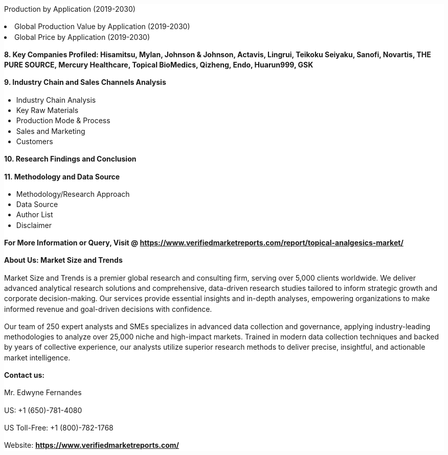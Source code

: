 Production by Application (2019-2030)</li><li>Global Production Value by Application (2019-2030)</li><li>Global Price by Application (2019-2030)</li></ul><p><strong>8. Key Companies Profiled: Hisamitsu, Mylan, Johnson & Johnson, Actavis, Lingrui, Teikoku Seiyaku, Sanofi, Novartis, THE PURE SOURCE, Mercury Healthcare, Topical BioMedics, Qizheng, Endo, Huarun999, GSK</strong></p><p><strong>9. Industry Chain and Sales Channels Analysis</strong></p><ul><li>Industry Chain Analysis</li><li>Key Raw Materials</li><li>Production Mode &amp; Process</li><li>Sales and Marketing</li><li>Customers</li></ul><p><strong>10. Research Findings and Conclusion</strong></p><p><strong>11. Methodology and Data Source</strong></p><ul><li>Methodology/Research Approach</li><li>Data Source</li><li>Author List</li><li>Disclaimer</li></ul></p><p><strong>For More Information or Query, Visit @ <a href="https://www.verifiedmarketreports.com/report/topical-analgesics-market/">https://www.verifiedmarketreports.com/report/topical-analgesics-market/</a></strong></p><p><strong>About Us: Market Size and Trends</strong></p><p>Market Size and Trends is a premier global research and consulting firm, serving over 5,000 clients worldwide. We deliver advanced analytical research solutions and comprehensive, data-driven research studies tailored to inform strategic growth and corporate decision-making. Our services provide essential insights and in-depth analyses, empowering organizations to make informed revenue and goal-driven decisions with confidence.</p><p>Our team of 250 expert analysts and SMEs specializes in advanced data collection and governance, applying industry-leading methodologies to analyze over 25,000 niche and high-impact markets. Trained in modern data collection techniques and backed by years of collective experience, our analysts utilize superior research methods to deliver precise, insightful, and actionable market intelligence.</p><p><strong>Contact us:</strong></p><p>Mr. Edwyne Fernandes</p><p>US: +1 (650)-781-4080</p><p>US Toll-Free: +1 (800)-782-1768</p><p>Website: <strong><a href="https://www.verifiedmarketreports.com/">https://www.verifiedmarketreports.com/</a></strong></p>

